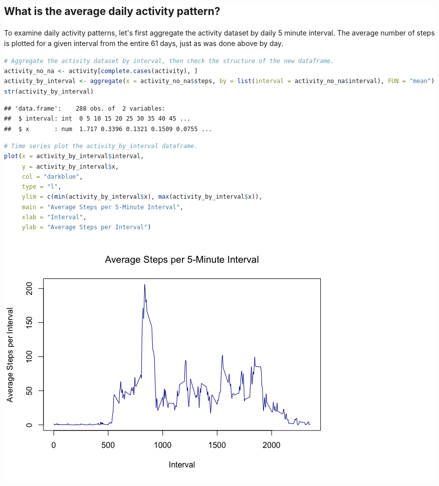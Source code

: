 ## What is the average daily activity pattern?

To examine daily activity patterns, let's first aggregate the activity dataset by daily 5 minute interval. The average number of steps is plotted for a given interval from the entire 61 days, just as was done above by day.


```r
# Aggregate the activity dataset by interval, then check the structure of the new dataframe.
activity_no_na <- activity[complete.cases(activity), ]
activity_by_interval <- aggregate(x = activity_no_na$steps, by = list(interval = activity_no_na$interval), FUN = "mean")
str(activity_by_interval)
```

```
## 'data.frame':	288 obs. of  2 variables:
##  $ interval: int  0 5 10 15 20 25 30 35 40 45 ...
##  $ x       : num  1.717 0.3396 0.1321 0.1509 0.0755 ...
```

```r
# Time series plot the activity_by_interval dataframe.
plot(x = activity_by_interval$interval, 
     y = activity_by_interval$x, 
     col = "darkblue",
     type = "l", 
     ylim = c(min(activity_by_interval$x), max(activity_by_interval$x)),
     main = "Average Steps per 5-Minute Interval",
     xlab = "Interval",
     ylab = "Average Steps per Interval")
```

![](PA1_template_files/figure-html/unnamed-chunk-6-1.png)
